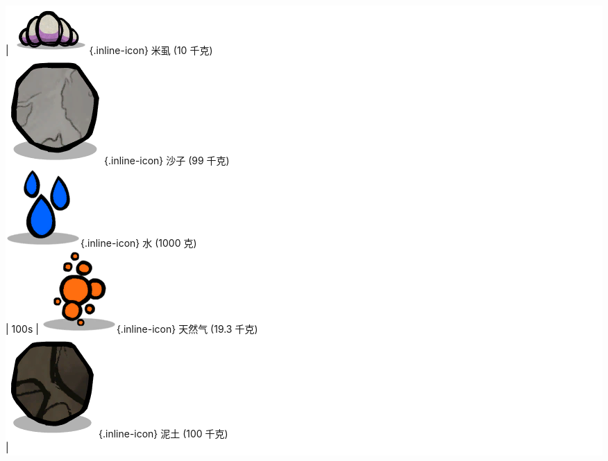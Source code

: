| ![BasicPlantFood](/assets/images/entities/BasicPlantFood.png){.inline-icon} 米虱 (10 千克)<br> ![Sand](/assets/images/elements/Sand.png){.inline-icon} 沙子 (99 千克)<br> ![Water](/assets/images/elements/Water.png){.inline-icon} 水 (1000 克)<br>               | 100s  | ![Methane](/assets/images/elements/Methane.png){.inline-icon} 天然气 (19.3 千克)<br> ![Dirt](/assets/images/elements/Dirt.png){.inline-icon} 泥土 (100 千克)<br> |